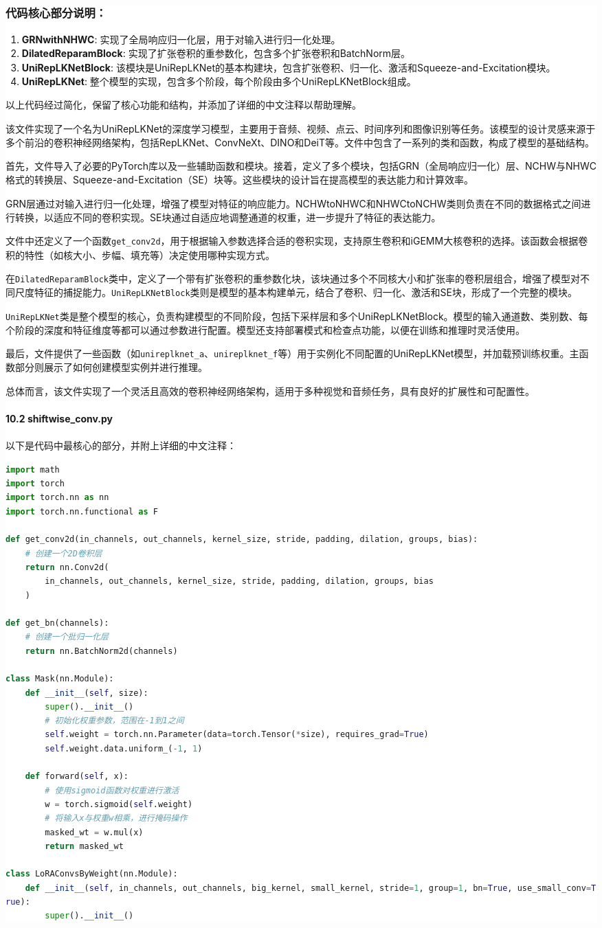 ### 代码核心部分说明：
1. **GRNwithNHWC**: 实现了全局响应归一化层，用于对输入进行归一化处理。
2. **DilatedReparamBlock**: 实现了扩张卷积的重参数化，包含多个扩张卷积和BatchNorm层。
3. **UniRepLKNetBlock**: 该模块是UniRepLKNet的基本构建块，包含扩张卷积、归一化、激活和Squeeze-and-Excitation模块。
4. **UniRepLKNet**: 整个模型的实现，包含多个阶段，每个阶段由多个UniRepLKNetBlock组成。

以上代码经过简化，保留了核心功能和结构，并添加了详细的中文注释以帮助理解。

该文件实现了一个名为UniRepLKNet的深度学习模型，主要用于音频、视频、点云、时间序列和图像识别等任务。该模型的设计灵感来源于多个前沿的卷积神经网络架构，包括RepLKNet、ConvNeXt、DINO和DeiT等。文件中包含了一系列的类和函数，构成了模型的基础结构。

首先，文件导入了必要的PyTorch库以及一些辅助函数和模块。接着，定义了多个模块，包括GRN（全局响应归一化）层、NCHW与NHWC格式的转换层、Squeeze-and-Excitation（SE）块等。这些模块的设计旨在提高模型的表达能力和计算效率。

GRN层通过对输入进行归一化处理，增强了模型对特征的响应能力。NCHWtoNHWC和NHWCtoNCHW类则负责在不同的数据格式之间进行转换，以适应不同的卷积实现。SE块通过自适应地调整通道的权重，进一步提升了特征的表达能力。

文件中还定义了一个函数`get_conv2d`，用于根据输入参数选择合适的卷积实现，支持原生卷积和iGEMM大核卷积的选择。该函数会根据卷积的特性（如核大小、步幅、填充等）决定使用哪种实现方式。

在`DilatedReparamBlock`类中，定义了一个带有扩张卷积的重参数化块，该块通过多个不同核大小和扩张率的卷积层组合，增强了模型对不同尺度特征的捕捉能力。`UniRepLKNetBlock`类则是模型的基本构建单元，结合了卷积、归一化、激活和SE块，形成了一个完整的模块。

`UniRepLKNet`类是整个模型的核心，负责构建模型的不同阶段，包括下采样层和多个UniRepLKNetBlock。模型的输入通道数、类别数、每个阶段的深度和特征维度等都可以通过参数进行配置。模型还支持部署模式和检查点功能，以便在训练和推理时灵活使用。

最后，文件提供了一些函数（如`unireplknet_a`、`unireplknet_f`等）用于实例化不同配置的UniRepLKNet模型，并加载预训练权重。主函数部分则展示了如何创建模型实例并进行推理。

总体而言，该文件实现了一个灵活且高效的卷积神经网络架构，适用于多种视觉和音频任务，具有良好的扩展性和可配置性。

#### 10.2 shiftwise_conv.py

以下是代码中最核心的部分，并附上详细的中文注释：

```python
import math
import torch
import torch.nn as nn
import torch.nn.functional as F

def get_conv2d(in_channels, out_channels, kernel_size, stride, padding, dilation, groups, bias):
    # 创建一个2D卷积层
    return nn.Conv2d(
        in_channels, out_channels, kernel_size, stride, padding, dilation, groups, bias
    )

def get_bn(channels):
    # 创建一个批归一化层
    return nn.BatchNorm2d(channels)

class Mask(nn.Module):
    def __init__(self, size):
        super().__init__()
        # 初始化权重参数，范围在-1到1之间
        self.weight = torch.nn.Parameter(data=torch.Tensor(*size), requires_grad=True)
        self.weight.data.uniform_(-1, 1)

    def forward(self, x):
        # 使用sigmoid函数对权重进行激活
        w = torch.sigmoid(self.weight)
        # 将输入x与权重w相乘，进行掩码操作
        masked_wt = w.mul(x)
        return masked_wt

class LoRAConvsByWeight(nn.Module):
    def __init__(self, in_channels, out_channels, big_kernel, small_kernel, stride=1, group=1, bn=True, use_small_conv=True):
        super().__init__()
```